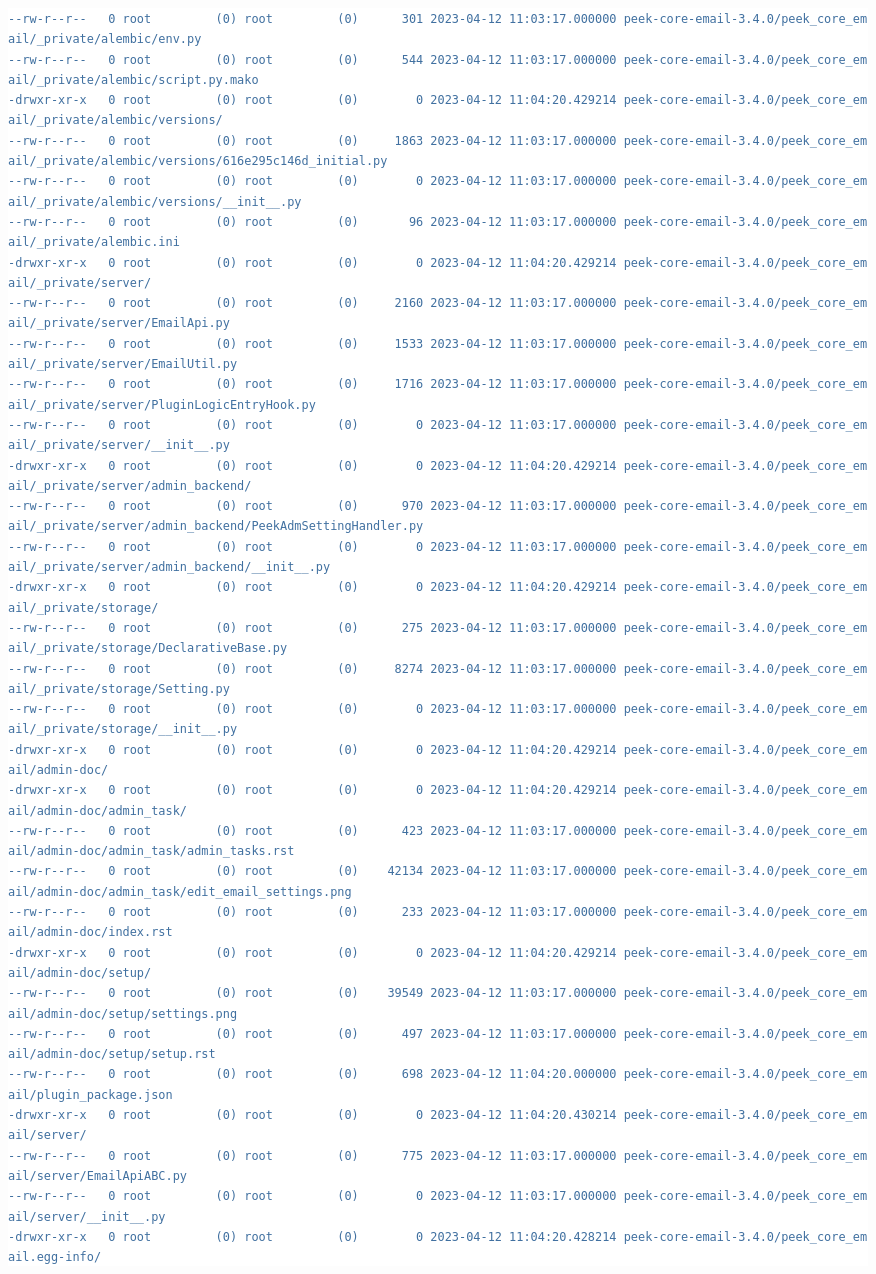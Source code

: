 ```diff
--rw-r--r--   0 root         (0) root         (0)      301 2023-04-12 11:03:17.000000 peek-core-email-3.4.0/peek_core_email/_private/alembic/env.py
--rw-r--r--   0 root         (0) root         (0)      544 2023-04-12 11:03:17.000000 peek-core-email-3.4.0/peek_core_email/_private/alembic/script.py.mako
-drwxr-xr-x   0 root         (0) root         (0)        0 2023-04-12 11:04:20.429214 peek-core-email-3.4.0/peek_core_email/_private/alembic/versions/
--rw-r--r--   0 root         (0) root         (0)     1863 2023-04-12 11:03:17.000000 peek-core-email-3.4.0/peek_core_email/_private/alembic/versions/616e295c146d_initial.py
--rw-r--r--   0 root         (0) root         (0)        0 2023-04-12 11:03:17.000000 peek-core-email-3.4.0/peek_core_email/_private/alembic/versions/__init__.py
--rw-r--r--   0 root         (0) root         (0)       96 2023-04-12 11:03:17.000000 peek-core-email-3.4.0/peek_core_email/_private/alembic.ini
-drwxr-xr-x   0 root         (0) root         (0)        0 2023-04-12 11:04:20.429214 peek-core-email-3.4.0/peek_core_email/_private/server/
--rw-r--r--   0 root         (0) root         (0)     2160 2023-04-12 11:03:17.000000 peek-core-email-3.4.0/peek_core_email/_private/server/EmailApi.py
--rw-r--r--   0 root         (0) root         (0)     1533 2023-04-12 11:03:17.000000 peek-core-email-3.4.0/peek_core_email/_private/server/EmailUtil.py
--rw-r--r--   0 root         (0) root         (0)     1716 2023-04-12 11:03:17.000000 peek-core-email-3.4.0/peek_core_email/_private/server/PluginLogicEntryHook.py
--rw-r--r--   0 root         (0) root         (0)        0 2023-04-12 11:03:17.000000 peek-core-email-3.4.0/peek_core_email/_private/server/__init__.py
-drwxr-xr-x   0 root         (0) root         (0)        0 2023-04-12 11:04:20.429214 peek-core-email-3.4.0/peek_core_email/_private/server/admin_backend/
--rw-r--r--   0 root         (0) root         (0)      970 2023-04-12 11:03:17.000000 peek-core-email-3.4.0/peek_core_email/_private/server/admin_backend/PeekAdmSettingHandler.py
--rw-r--r--   0 root         (0) root         (0)        0 2023-04-12 11:03:17.000000 peek-core-email-3.4.0/peek_core_email/_private/server/admin_backend/__init__.py
-drwxr-xr-x   0 root         (0) root         (0)        0 2023-04-12 11:04:20.429214 peek-core-email-3.4.0/peek_core_email/_private/storage/
--rw-r--r--   0 root         (0) root         (0)      275 2023-04-12 11:03:17.000000 peek-core-email-3.4.0/peek_core_email/_private/storage/DeclarativeBase.py
--rw-r--r--   0 root         (0) root         (0)     8274 2023-04-12 11:03:17.000000 peek-core-email-3.4.0/peek_core_email/_private/storage/Setting.py
--rw-r--r--   0 root         (0) root         (0)        0 2023-04-12 11:03:17.000000 peek-core-email-3.4.0/peek_core_email/_private/storage/__init__.py
-drwxr-xr-x   0 root         (0) root         (0)        0 2023-04-12 11:04:20.429214 peek-core-email-3.4.0/peek_core_email/admin-doc/
-drwxr-xr-x   0 root         (0) root         (0)        0 2023-04-12 11:04:20.429214 peek-core-email-3.4.0/peek_core_email/admin-doc/admin_task/
--rw-r--r--   0 root         (0) root         (0)      423 2023-04-12 11:03:17.000000 peek-core-email-3.4.0/peek_core_email/admin-doc/admin_task/admin_tasks.rst
--rw-r--r--   0 root         (0) root         (0)    42134 2023-04-12 11:03:17.000000 peek-core-email-3.4.0/peek_core_email/admin-doc/admin_task/edit_email_settings.png
--rw-r--r--   0 root         (0) root         (0)      233 2023-04-12 11:03:17.000000 peek-core-email-3.4.0/peek_core_email/admin-doc/index.rst
-drwxr-xr-x   0 root         (0) root         (0)        0 2023-04-12 11:04:20.429214 peek-core-email-3.4.0/peek_core_email/admin-doc/setup/
--rw-r--r--   0 root         (0) root         (0)    39549 2023-04-12 11:03:17.000000 peek-core-email-3.4.0/peek_core_email/admin-doc/setup/settings.png
--rw-r--r--   0 root         (0) root         (0)      497 2023-04-12 11:03:17.000000 peek-core-email-3.4.0/peek_core_email/admin-doc/setup/setup.rst
--rw-r--r--   0 root         (0) root         (0)      698 2023-04-12 11:04:20.000000 peek-core-email-3.4.0/peek_core_email/plugin_package.json
-drwxr-xr-x   0 root         (0) root         (0)        0 2023-04-12 11:04:20.430214 peek-core-email-3.4.0/peek_core_email/server/
--rw-r--r--   0 root         (0) root         (0)      775 2023-04-12 11:03:17.000000 peek-core-email-3.4.0/peek_core_email/server/EmailApiABC.py
--rw-r--r--   0 root         (0) root         (0)        0 2023-04-12 11:03:17.000000 peek-core-email-3.4.0/peek_core_email/server/__init__.py
-drwxr-xr-x   0 root         (0) root         (0)        0 2023-04-12 11:04:20.428214 peek-core-email-3.4.0/peek_core_email.egg-info/
```